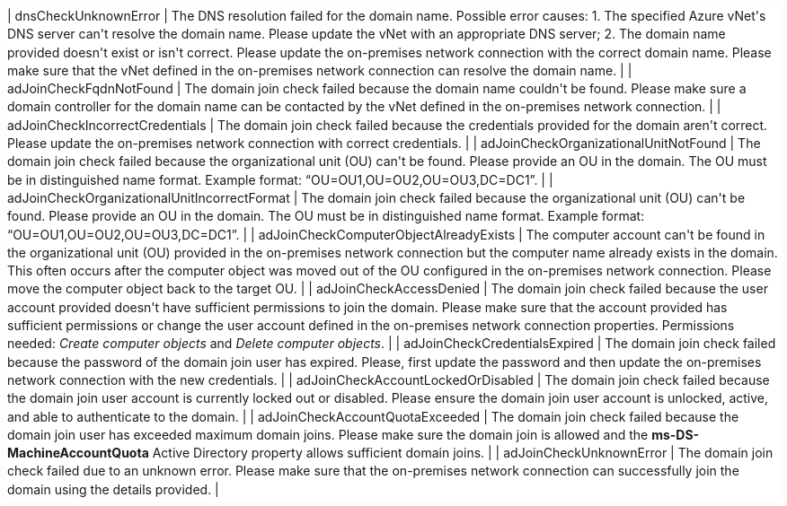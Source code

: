 | dnsCheckUnknownError                                    | The DNS resolution failed for the domain name. Possible error causes: 1. The specified Azure vNet's DNS server can't resolve the domain name. Please update the vNet with an appropriate DNS server; 2. The domain name provided doesn't exist or isn't correct. Please update the on-premises network connection with the correct domain name. Please make sure that the vNet defined in the on-premises network connection can resolve the domain name. |
| adJoinCheckFqdnNotFound                                 | The domain join check failed because the domain name couldn't be found. Please make sure a domain controller for the domain name can be contacted by the vNet defined in the on-premises network connection.                                                                                                                                                                                                                                              |
| adJoinCheckIncorrectCredentials                         | The domain join check failed because the credentials provided for the domain aren't correct. Please update the on-premises network connection with correct credentials.                                                                                                                                                                                                                                                                                   |
| adJoinCheckOrganizationalUnitNotFound                   | The domain join check failed because the organizational unit (OU) can't be found. Please provide an OU in the domain. The OU must be in distinguished name format. Example format: “OU=OU1,OU=OU2,OU=OU3,DC=DC1”.                                                                                                                                                                                                                                         |
| adJoinCheckOrganizationalUnitIncorrectFormat            | The domain join check failed because the organizational unit (OU) can't be found. Please provide an OU in the domain. The OU must be in distinguished name format. Example format: “OU=OU1,OU=OU2,OU=OU3,DC=DC1”.                                                                                                                                                                                                                                         |
| adJoinCheckComputerObjectAlreadyExists                  | The computer account can't be found in the organizational unit (OU) provided in the on-premises network connection but the computer name already exists in the domain. This often occurs after the computer object was moved out of the OU configured in the on-premises network connection. Please move the computer object back to the target OU.                                                                                                       |
| adJoinCheckAccessDenied                                 | The domain join check failed because the user account provided doesn't have sufficient permissions to join the domain. Please make sure that the account provided has sufficient permissions or change the user account defined in the on-premises network connection properties. Permissions needed: *Create computer objects* and *Delete computer objects*.                                                                                            |
| adJoinCheckCredentialsExpired                           | The domain join check failed because the password of the domain join user has expired. Please, first update the password and then update the on-premises network connection with the new credentials.                                                                                                                                                                                                                                                     |
| adJoinCheckAccountLockedOrDisabled                      | The domain join check failed because the domain join user account is currently locked out or disabled. Please ensure the domain join user account is unlocked, active, and able to authenticate to the domain.                                                                                                                                                                                                                                            |
| adJoinCheckAccountQuotaExceeded                         | The domain join check failed because the domain join user has exceeded maximum domain joins. Please make sure the domain join is allowed and the **ms-DS-MachineAccountQuota** Active Directory property allows sufficient domain joins.                                                                                                                                                                                                                  |
| adJoinCheckUnknownError                                 | The domain join check failed due to an unknown error. Please make sure that the on-premises network connection can successfully join the domain using the details provided.                                                                                                                                                                                                                                                                               |